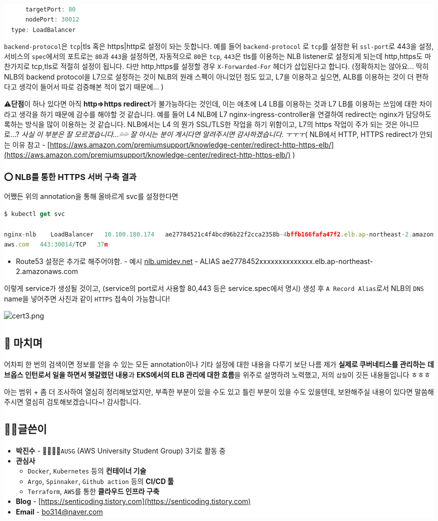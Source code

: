 ```jsx
      targetPort: 80
      nodePort: 30012
  type: LoadBalancer
```

`backend-protocol`은 `tcp`|tls 혹은 https|http로 설정이 돠는 듯합니다. 예를 들어 `backend-protocol` 로 `tcp`를 설정한 뒤 `ssl-port`로 443을 설정, 서비스의 `spec`에서의 포트로는 `80`과 `443`을 설정하면, 자동적으로 `80`은 `tcp`, `443`은 tls를 이용하는 NLB listener로 설정되게 되는데 http,https도 마찬가지로 tcp,tls로 적절히 설정이 됩니다. 다만 http,https를 설정할 경우 `X-Forwarded-For` 헤더가 삽입된다고 합니다. (정확하지는 않아요... 딱히 NLB의 backend protocol을 L7으로 설정하는 것이 NLB의 원래 스펙이 아니었던 점도 있고, L7을 이용하고 싶으면, ALB를 이용하는 것이 더 편하다고 생각이 들어서 따로 검증해본 적이 없기 때문에... )

⚠️**단점**이 하나 있다면 아직 **http⇒https redirect**가 불가능하다는 것인데, 이는 애초에 L4 LB를 이용하는 것과 L7 LB를 이용하는 쓰임에 대한 차이라고 생각을 하기 때문에 감수를 해야할 것 같습니다. 예를 들어 L4 NLB에 L7 nginx-ingress-controller을 연결하여 redirect는 nginx가 담당하도록하는 방식을 많이 이용하는 것 같습니다. NLB에서는 L4 의 뭔가 SSL/TLS한 작업을 하기 위함이고, L7의 https 작업이 주가 되는 것은 아니므로...?  *사실 이 부분은 잘 모르겠습니다...💦💦 잘 아시는 분이 계시다면 알려주시면 감사하겠습니다. ㅜㅜㅜ*( NLB에서 HTTP, HTTPS redirect가 안되는 이유 참고 - [https://aws.amazon.com/premiumsupport/knowledge-center/redirect-http-https-elb/](https://aws.amazon.com/premiumsupport/knowledge-center/redirect-http-https-elb/) )

### ⭕️ NLB를 통한 HTTPS 서버 구축 결과

어쨌든 위의 annotation을 통해 올바르게 svc를 설정한다면

```jsx
$ kubectl get svc

nginx-nlb    LoadBalancer   10.100.180.174   ae27784521c4f4bcd96b22f2cca2358b-4bffb166fafa47f2.elb.ap-northeast-2.amazonaws.com   443:30014/TCP   37m
```

- Route53 설정은 추가로 해주어야함. - 예시
[nlb.umidev.net](http://nlb.umidev.net) - ALIAS ae2778452xxxxxxxxxxxxxx.elb.ap-northeast-2.amazonaws.com

이렇게 service가 생성될 것이고, (service의 port로서 사용할 80,443 등은 service.spec에서 명시) 생성 후 `A Record Alias`로서 NLB의 `DNS` name을 넣어주면 사진과 같이 `HTTPS` 접속이 가능합니다!

![cert3.png](cert3.png)

## 🐳 마치며

어차피 한 번의 검색이면 정보를 얻을 수 있는 모든 annotation이나 기타 설정에 대한 내용을 다루기 보단 나름 제가 **실제로 쿠버네티스를 관리하는** **데브옵스 인턴로서 일을 하면서 헷갈렸던 내용**과 **EKS에서의 ELB 관리에 대한 흐름**을 위주로 설명하려 노력했고, 저의 `삽질`이 깃든 내용들입니다 ㅎㅎㅎ

아는 범위 + 좀 더 조사하여 열심히 정리해보았지만, 부족한 부분이 있을 수도 있고 틀린 부분이 있을 수도 있을텐데, 보완해주실 내용이 있다면 말씀해주시면 열심히 검토해보겠습니다~! 감사합니다.

## 🧙‍♂️글쓴이

- **박진수** - 👨‍👩‍👧‍👧`AUSG` (AWS University Student Group) 3기로 활동 중
- **관심사**
    - `Docker`, `Kubernetes` 등의 **컨테이너 기술**
    - `Argo`, `Spinnaker`, `Github action` 등의 **CI/CD 툴**
    - `Terraform`, `AWS`를 통한 **클라우드 인프라 구축**
- **Blog** - [https://senticoding.tistory.com](https://senticoding.tistory.com)
- **Email** - bo314@naver.com
